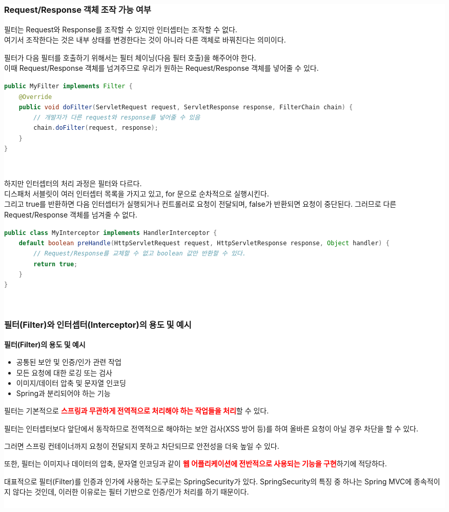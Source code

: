 ### **Request/Response 객체 조작 가능 여부**

필터는 Request와 Response를 조작할 수 있지만 인터셉터는 조작할 수 없다.<br>
여기서 조작한다는 것은 내부 상태를 변경한다는 것이 아니라 다른 객체로 바꿔친다는 의미이다.<br>

필터가 다음 필터를 호출하기 위해서는 필터 체이닝(다음 필터 호출)을 해주어야 한다.<br>
이때 Request/Response 객체를 넘겨주므로 우리가 원하는 Request/Response 객체를 넣어줄 수 있다.
``` java
public MyFilter implements Filter {
    @Override
    public void doFilter(ServletRequest request, ServletResponse response, FilterChain chain) {
        // 개발자가 다른 request와 response를 넣어줄 수 있음
        chain.doFilter(request, response);       
    }
}
```
<br>

하지만 인터셉터의 처리 과정은 필터와 다르다.<br>
디스패처 서블릿이 여러 인터셉터 목록을 가지고 있고, for 문으로 순차적으로 실행시킨다.<br>
그리고 true를 반환하면 다음 인터셉터가 실행되거나 컨트롤러로 요청이 전달되며, false가 반환되면 요청이 중단된다. 그러므로 다른 Request/Response 객체를 넘겨줄 수 없다.<br>

``` java
public class MyInterceptor implements HandlerInterceptor {
    default boolean preHandle(HttpServletRequest request, HttpServletResponse response, Object handler) {
        // Request/Response를 교체할 수 없고 boolean 값만 반환할 수 있다.
        return true;
    }
}
```
<br>

### **필터(Filter)와 인터셉터(Interceptor)의 용도 및 예시**

**필터(Filter)의 용도 및 예시**<br>

* 공통된 보안 및 인증/인가 관련 작업
* 모든 요청에 대한 로깅 또는 검사
* 이미지/데이터 압축 및 문자열 인코딩
* Spring과 분리되어야 하는 기능

필터는 기본적으로 <span style="color:red">**스프링과 무관하게 전역적으로 처리해야 하는 작업들을 처리**</span>할 수 있다.<br>

필터는 인터셉터보다 앞단에서 동작하므로 전역적으로 해야하는 보안 검사(XSS 방어 등)를 하여 올바른 요청이 아닐 경우 차단을 할 수 있다.<br>

그러면 스프링 컨테이너까지 요청이 전달되지 못하고 차단되므로 안전성을 더욱 높일 수 있다.<br>

또한, 필터는 이미지나 데이터의 압축, 문자열 인코딩과 같이 <span style="color:red">**웹 어플리케이션에 전반적으로 사용되는 기능을 구현**</span>하기에 적당하다.<br>

대표적으로 필터(Filter)를 인증과 인가에 사용하는 도구로는 SpringSecurity가 있다. SpringSecurity의 특징 중 하나는 Spring MVC에 종속적이지 않다는 것인데, 이러한 이유로는 필터 기반으로 인증/인가 처리를 하기 때문이다.
<br><br>
